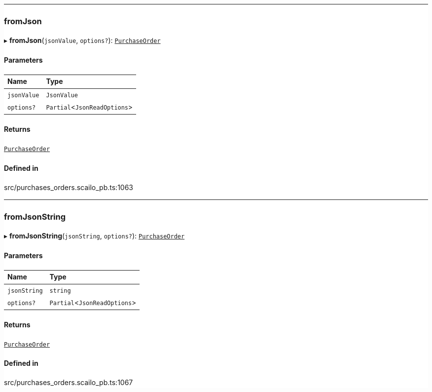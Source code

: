 ___

### fromJson

▸ **fromJson**(`jsonValue`, `options?`): [`PurchaseOrder`](PurchaseOrder.md)

#### Parameters

| Name | Type |
| :------ | :------ |
| `jsonValue` | `JsonValue` |
| `options?` | `Partial`\<`JsonReadOptions`\> |

#### Returns

[`PurchaseOrder`](PurchaseOrder.md)

#### Defined in

src/purchases_orders.scailo_pb.ts:1063

___

### fromJsonString

▸ **fromJsonString**(`jsonString`, `options?`): [`PurchaseOrder`](PurchaseOrder.md)

#### Parameters

| Name | Type |
| :------ | :------ |
| `jsonString` | `string` |
| `options?` | `Partial`\<`JsonReadOptions`\> |

#### Returns

[`PurchaseOrder`](PurchaseOrder.md)

#### Defined in

src/purchases_orders.scailo_pb.ts:1067
